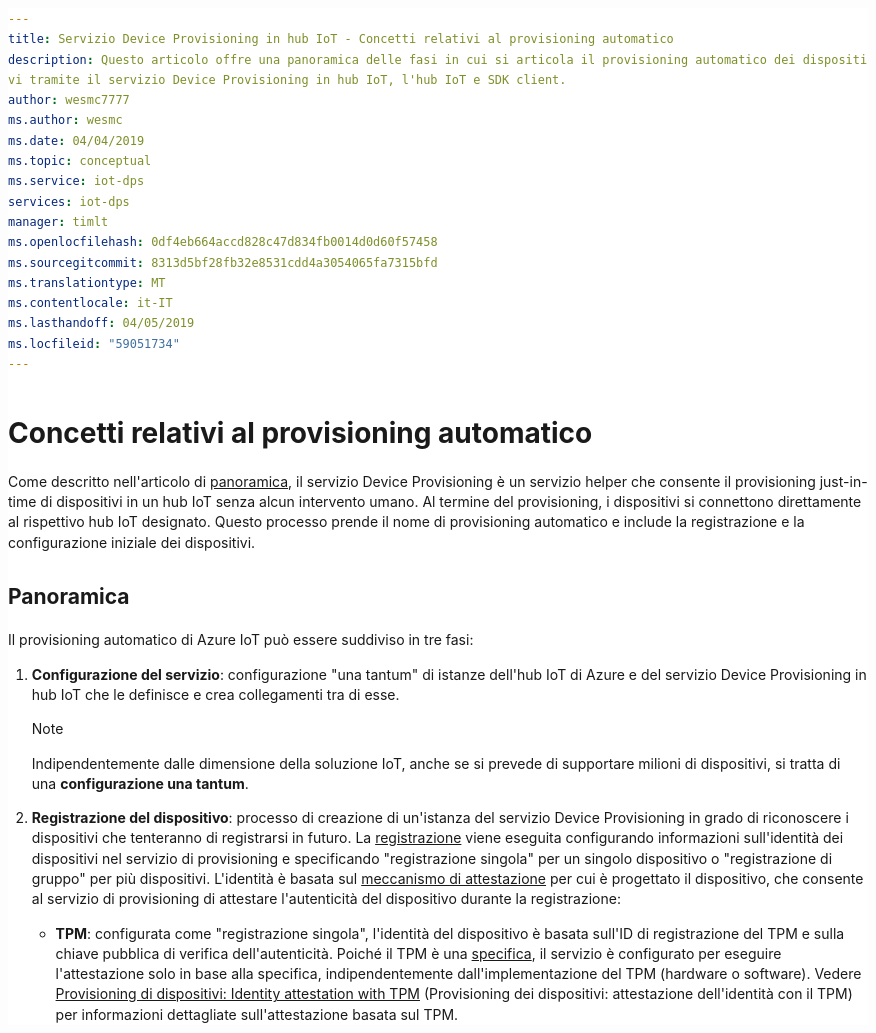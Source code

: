 ```yaml
---
title: Servizio Device Provisioning in hub IoT - Concetti relativi al provisioning automatico
description: Questo articolo offre una panoramica delle fasi in cui si articola il provisioning automatico dei dispositivi tramite il servizio Device Provisioning in hub IoT, l'hub IoT e SDK client.
author: wesmc7777
ms.author: wesmc
ms.date: 04/04/2019
ms.topic: conceptual
ms.service: iot-dps
services: iot-dps
manager: timlt
ms.openlocfilehash: 0df4eb664accd828c47d834fb0014d0d60f57458
ms.sourcegitcommit: 8313d5bf28fb32e8531cdd4a3054065fa7315bfd
ms.translationtype: MT
ms.contentlocale: it-IT
ms.lasthandoff: 04/05/2019
ms.locfileid: "59051734"
---
```

# <a name="auto-provisioning-concepts"></a>Concetti relativi al provisioning automatico

Come descritto nell'articolo di [panoramica](about-iot-dps.md), il servizio Device Provisioning è un servizio helper che consente il provisioning just-in-time di dispositivi in un hub IoT senza alcun intervento umano. Al termine del provisioning, i dispositivi si connettono direttamente al rispettivo hub IoT designato. Questo processo prende il nome di provisioning automatico e include la registrazione e la configurazione iniziale dei dispositivi.

## <a name="overview"></a>Panoramica

Il provisioning automatico di Azure IoT può essere suddiviso in tre fasi:

1. **Configurazione del servizio**: configurazione "una tantum" di istanze dell'hub IoT di Azure e del servizio Device Provisioning in hub IoT che le definisce e crea collegamenti tra di esse.

   > [!NOTE]
   > Indipendentemente dalle dimensione della soluzione IoT, anche se si prevede di supportare milioni di dispositivi, si tratta di una **configurazione una tantum**.

2. **Registrazione del dispositivo**: processo di creazione di un'istanza del servizio Device Provisioning in grado di riconoscere i dispositivi che tenteranno di registrarsi in futuro. La [registrazione](concepts-service.md#enrollment) viene eseguita configurando informazioni sull'identità dei dispositivi nel servizio di provisioning e specificando "registrazione singola" per un singolo dispositivo o "registrazione di gruppo" per più dispositivi. L'identità è basata sul [meccanismo di attestazione](concepts-security.md#attestation-mechanism) per cui è progettato il dispositivo, che consente al servizio di provisioning di attestare l'autenticità del dispositivo durante la registrazione:

   - **TPM**: configurata come "registrazione singola", l'identità del dispositivo è basata sull'ID di registrazione del TPM e sulla chiave pubblica di verifica dell'autenticità. Poiché il TPM è una [specifica](https://trustedcomputinggroup.org/work-groups/trusted-platform-module/), il servizio è configurato per eseguire l'attestazione solo in base alla specifica, indipendentemente dall'implementazione del TPM (hardware o software). Vedere [Provisioning di dispositivi: Identity attestation with TPM](https://azure.microsoft.com/blog/device-provisioning-identity-attestation-with-tpm/) (Provisioning dei dispositivi: attestazione dell'identità con il TPM) per informazioni dettagliate sull'attestazione basata sul TPM. 

